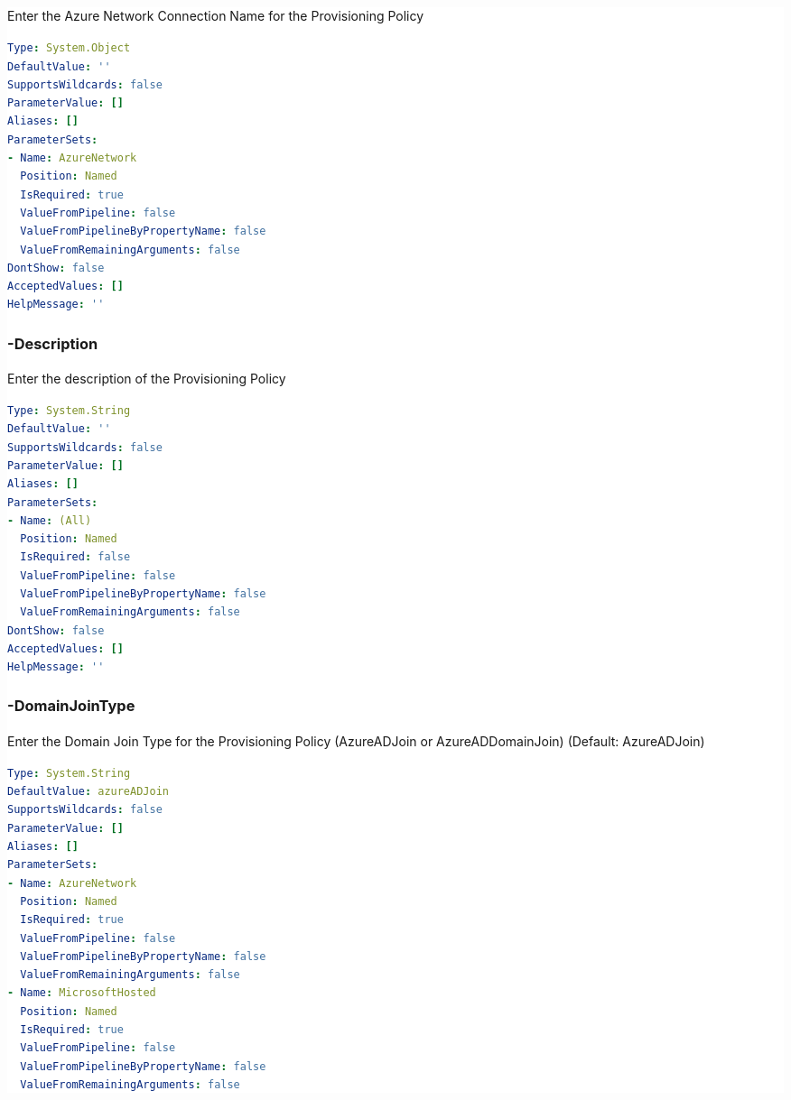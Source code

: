 Enter the Azure Network Connection Name for the Provisioning Policy

```yaml
Type: System.Object
DefaultValue: ''
SupportsWildcards: false
ParameterValue: []
Aliases: []
ParameterSets:
- Name: AzureNetwork
  Position: Named
  IsRequired: true
  ValueFromPipeline: false
  ValueFromPipelineByPropertyName: false
  ValueFromRemainingArguments: false
DontShow: false
AcceptedValues: []
HelpMessage: ''
```

### -Description

Enter the description of the Provisioning Policy

```yaml
Type: System.String
DefaultValue: ''
SupportsWildcards: false
ParameterValue: []
Aliases: []
ParameterSets:
- Name: (All)
  Position: Named
  IsRequired: false
  ValueFromPipeline: false
  ValueFromPipelineByPropertyName: false
  ValueFromRemainingArguments: false
DontShow: false
AcceptedValues: []
HelpMessage: ''
```

### -DomainJoinType

Enter the Domain Join Type for the Provisioning Policy (AzureADJoin or AzureADDomainJoin) (Default: AzureADJoin)

```yaml
Type: System.String
DefaultValue: azureADJoin
SupportsWildcards: false
ParameterValue: []
Aliases: []
ParameterSets:
- Name: AzureNetwork
  Position: Named
  IsRequired: true
  ValueFromPipeline: false
  ValueFromPipelineByPropertyName: false
  ValueFromRemainingArguments: false
- Name: MicrosoftHosted
  Position: Named
  IsRequired: true
  ValueFromPipeline: false
  ValueFromPipelineByPropertyName: false
  ValueFromRemainingArguments: false
```
